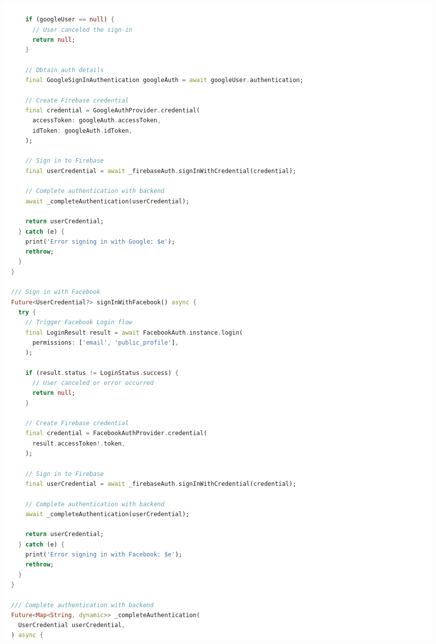 ```dart

      if (googleUser == null) {
        // User canceled the sign-in
        return null;
      }

      // Obtain auth details
      final GoogleSignInAuthentication googleAuth = await googleUser.authentication;

      // Create Firebase credential
      final credential = GoogleAuthProvider.credential(
        accessToken: googleAuth.accessToken,
        idToken: googleAuth.idToken,
      );

      // Sign in to Firebase
      final userCredential = await _firebaseAuth.signInWithCredential(credential);

      // Complete authentication with backend
      await _completeAuthentication(userCredential);

      return userCredential;
    } catch (e) {
      print('Error signing in with Google: $e');
      rethrow;
    }
  }

  /// Sign in with Facebook
  Future<UserCredential?> signInWithFacebook() async {
    try {
      // Trigger Facebook Login flow
      final LoginResult result = await FacebookAuth.instance.login(
        permissions: ['email', 'public_profile'],
      );

      if (result.status != LoginStatus.success) {
        // User canceled or error occurred
        return null;
      }

      // Create Firebase credential
      final credential = FacebookAuthProvider.credential(
        result.accessToken!.token,
      );

      // Sign in to Firebase
      final userCredential = await _firebaseAuth.signInWithCredential(credential);

      // Complete authentication with backend
      await _completeAuthentication(userCredential);

      return userCredential;
    } catch (e) {
      print('Error signing in with Facebook: $e');
      rethrow;
    }
  }

  /// Complete authentication with backend
  Future<Map<String, dynamic>> _completeAuthentication(
    UserCredential userCredential,
  ) async {
```